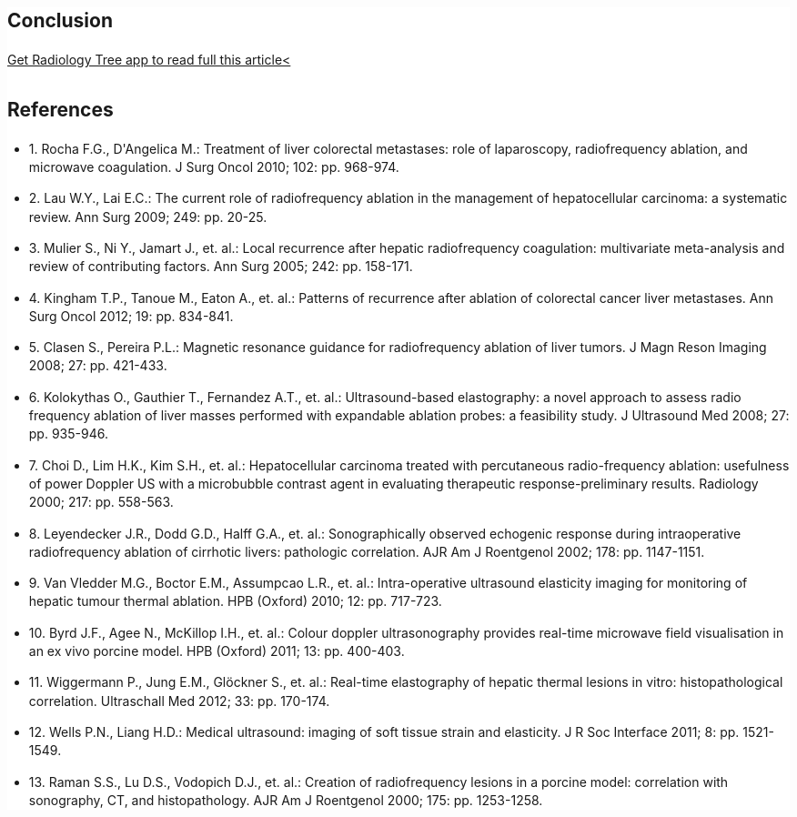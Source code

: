 ## Conclusion

[Get Radiology Tree app to read full this article<](https://clinicalpub.com/app)

## References

- 1\. Rocha F.G., D'Angelica M.: Treatment of liver colorectal metastases: role of laparoscopy, radiofrequency ablation, and microwave coagulation. J Surg Oncol 2010; 102: pp. 968-974.


- 2\. Lau W.Y., Lai E.C.: The current role of radiofrequency ablation in the management of hepatocellular carcinoma: a systematic review. Ann Surg 2009; 249: pp. 20-25.


- 3\. Mulier S., Ni Y., Jamart J., et. al.: Local recurrence after hepatic radiofrequency coagulation: multivariate meta-analysis and review of contributing factors. Ann Surg 2005; 242: pp. 158-171.


- 4\. Kingham T.P., Tanoue M., Eaton A., et. al.: Patterns of recurrence after ablation of colorectal cancer liver metastases. Ann Surg Oncol 2012; 19: pp. 834-841.


- 5\. Clasen S., Pereira P.L.: Magnetic resonance guidance for radiofrequency ablation of liver tumors. J Magn Reson Imaging 2008; 27: pp. 421-433.


- 6\. Kolokythas O., Gauthier T., Fernandez A.T., et. al.: Ultrasound-based elastography: a novel approach to assess radio frequency ablation of liver masses performed with expandable ablation probes: a feasibility study. J Ultrasound Med 2008; 27: pp. 935-946.


- 7\. Choi D., Lim H.K., Kim S.H., et. al.: Hepatocellular carcinoma treated with percutaneous radio-frequency ablation: usefulness of power Doppler US with a microbubble contrast agent in evaluating therapeutic response-preliminary results. Radiology 2000; 217: pp. 558-563.


- 8\. Leyendecker J.R., Dodd G.D., Halff G.A., et. al.: Sonographically observed echogenic response during intraoperative radiofrequency ablation of cirrhotic livers: pathologic correlation. AJR Am J Roentgenol 2002; 178: pp. 1147-1151.


- 9\. Van Vledder M.G., Boctor E.M., Assumpcao L.R., et. al.: Intra-operative ultrasound elasticity imaging for monitoring of hepatic tumour thermal ablation. HPB (Oxford) 2010; 12: pp. 717-723.


- 10\. Byrd J.F., Agee N., McKillop I.H., et. al.: Colour doppler ultrasonography provides real-time microwave field visualisation in an ex vivo porcine model. HPB (Oxford) 2011; 13: pp. 400-403.


- 11\. Wiggermann P., Jung E.M., Glöckner S., et. al.: Real-time elastography of hepatic thermal lesions in vitro: histopathological correlation. Ultraschall Med 2012; 33: pp. 170-174.


- 12\. Wells P.N., Liang H.D.: Medical ultrasound: imaging of soft tissue strain and elasticity. J R Soc Interface 2011; 8: pp. 1521-1549.


- 13\. Raman S.S., Lu D.S., Vodopich D.J., et. al.: Creation of radiofrequency lesions in a porcine model: correlation with sonography, CT, and histopathology. AJR Am J Roentgenol 2000; 175: pp. 1253-1258.
